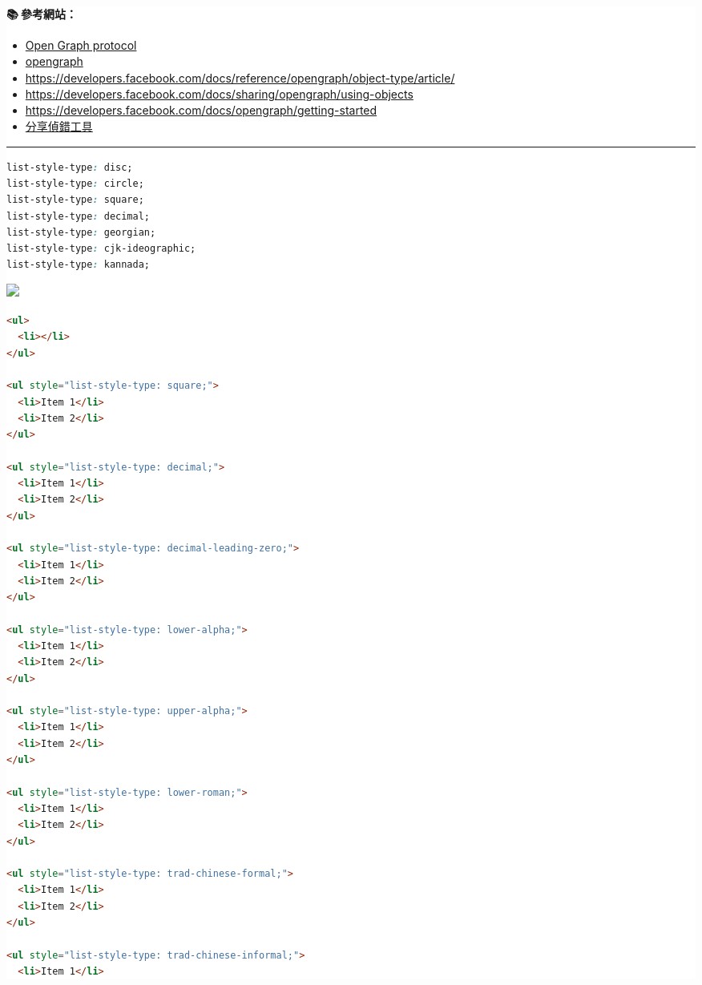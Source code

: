 #### :books: 參考網站：
- [Open Graph protocol](http://ogp.me/)
- [opengraph](https://developers.facebook.com/docs/sharing/opengraph)
- https://developers.facebook.com/docs/reference/opengraph/object-type/article/
- https://developers.facebook.com/docs/sharing/opengraph/using-objects
- https://developers.facebook.com/docs/opengraph/getting-started
- [分享偵錯工具](https://developers.facebook.com/tools/debug/)


---

```css
list-style-type: disc;
list-style-type: circle;
list-style-type: square;
list-style-type: decimal;
list-style-type: georgian;
list-style-type: cjk-ideographic;
list-style-type: kannada;
```

<a href="https://jsfiddle.net/grpkdp33/"><img src="http://i.imgur.com/A9cwqLx.png" width="50"></a>

```html
<ul>
  <li></li>
</ul>

<ul style="list-style-type: square;">
  <li>Item 1</li>
  <li>Item 2</li>
</ul>

<ul style="list-style-type: decimal;">
  <li>Item 1</li>
  <li>Item 2</li>
</ul>

<ul style="list-style-type: decimal-leading-zero;">
  <li>Item 1</li>
  <li>Item 2</li>
</ul>

<ul style="list-style-type: lower-alpha;">
  <li>Item 1</li>
  <li>Item 2</li>
</ul>

<ul style="list-style-type: upper-alpha;">
  <li>Item 1</li>
  <li>Item 2</li>
</ul>

<ul style="list-style-type: lower-roman;">
  <li>Item 1</li>
  <li>Item 2</li>
</ul>

<ul style="list-style-type: trad-chinese-formal;">
  <li>Item 1</li>
  <li>Item 2</li>
</ul>

<ul style="list-style-type: trad-chinese-informal;">
  <li>Item 1</li>
```
